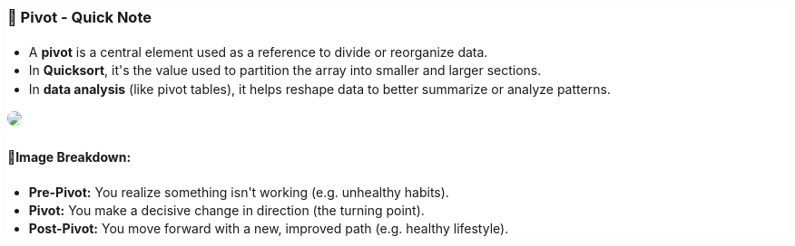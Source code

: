 ### 📌 Pivot - Quick Note

- A **pivot** is a central element used as a reference to divide or reorganize data.
- In **Quicksort**, it's the value used to partition the array into smaller and larger sections.
- In **data analysis** (like pivot tables), it helps reshape data to better summarize or analyze patterns.

<img style="border-radius: 10px; max-width: 600px" width="100%" height=auto src="https://miro.medium.com/v2/resize:fit:720/format:webp/1*XrGizLJHA9ElaJ46f9dxlQ.png" />

#### 📝Image Breakdown:

- **Pre-Pivot:** You realize something isn't working (e.g. unhealthy habits).
- **Pivot:** You make a decisive change in direction (the turning point).
- **Post-Pivot:** You move forward with a new, improved path (e.g. healthy lifestyle).



